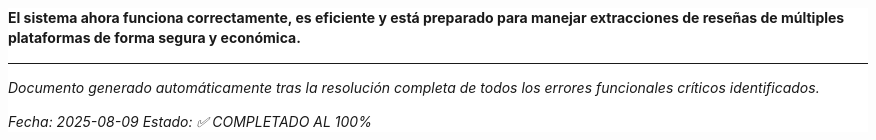 **El sistema ahora funciona correctamente, es eficiente y está preparado para manejar extracciones de reseñas de múltiples plataformas de forma segura y económica.**

---

*Documento generado automáticamente tras la resolución completa de todos los errores funcionales críticos identificados.*

*Fecha: 2025-08-09*
*Estado: ✅ COMPLETADO AL 100%*